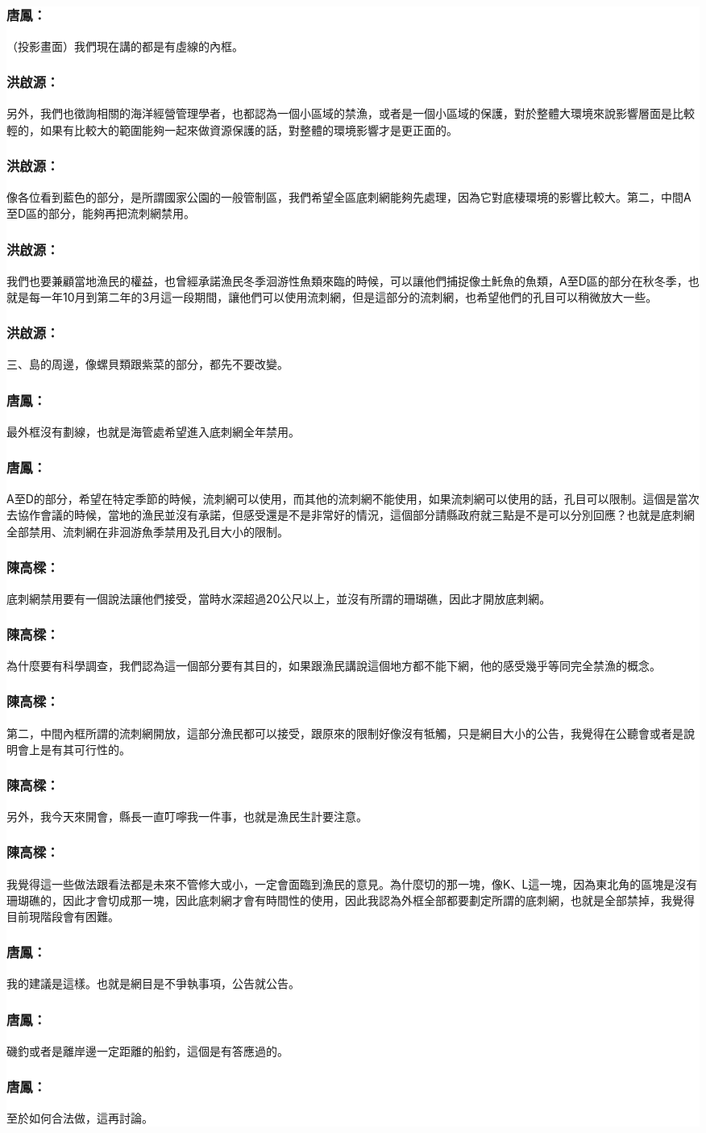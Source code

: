 ### 唐鳳：
（投影畫面）我們現在講的都是有虛線的內框。

### 洪啟源：
另外，我們也徵詢相關的海洋經營管理學者，也都認為一個小區域的禁漁，或者是一個小區域的保護，對於整體大環境來說影響層面是比較輕的，如果有比較大的範圍能夠一起來做資源保護的話，對整體的環境影響才是更正面的。

### 洪啟源：
像各位看到藍色的部分，是所謂國家公園的一般管制區，我們希望全區底刺網能夠先處理，因為它對底棲環境的影響比較大。第二，中間A至D區的部分，能夠再把流刺網禁用。

### 洪啟源：
我們也要兼顧當地漁民的權益，也曾經承諾漁民冬季洄游性魚類來臨的時候，可以讓他們捕捉像土魠魚的魚類，A至D區的部分在秋冬季，也就是每一年10月到第二年的3月這一段期間，讓他們可以使用流刺網，但是這部分的流刺網，也希望他們的孔目可以稍微放大一些。

### 洪啟源：
三、島的周邊，像螺貝類跟紫菜的部分，都先不要改變。

### 唐鳳：
最外框沒有劃線，也就是海管處希望進入底刺網全年禁用。

### 唐鳳：
A至D的部分，希望在特定季節的時候，流刺網可以使用，而其他的流刺網不能使用，如果流刺網可以使用的話，孔目可以限制。這個是當次去協作會議的時候，當地的漁民並沒有承諾，但感受還是不是非常好的情況，這個部分請縣政府就三點是不是可以分別回應？也就是底刺網全部禁用、流刺網在非洄游魚季禁用及孔目大小的限制。

### 陳高樑：
底刺網禁用要有一個說法讓他們接受，當時水深超過20公尺以上，並沒有所謂的珊瑚礁，因此才開放底刺網。

### 陳高樑：
為什麼要有科學調查，我們認為這一個部分要有其目的，如果跟漁民講說這個地方都不能下網，他的感受幾乎等同完全禁漁的概念。

### 陳高樑：
第二，中間內框所謂的流刺網開放，這部分漁民都可以接受，跟原來的限制好像沒有牴觸，只是網目大小的公告，我覺得在公聽會或者是說明會上是有其可行性的。

### 陳高樑：
另外，我今天來開會，縣長一直叮嚀我一件事，也就是漁民生計要注意。

### 陳高樑：
我覺得這一些做法跟看法都是未來不管修大或小，一定會面臨到漁民的意見。為什麼切的那一塊，像K、L這一塊，因為東北角的區塊是沒有珊瑚礁的，因此才會切成那一塊，因此底刺網才會有時間性的使用，因此我認為外框全部都要劃定所謂的底刺網，也就是全部禁掉，我覺得目前現階段會有困難。

### 唐鳳：
我的建議是這樣。也就是網目是不爭執事項，公告就公告。

### 唐鳳：
磯釣或者是離岸邊一定距離的船釣，這個是有答應過的。

### 唐鳳：
至於如何合法做，這再討論。
